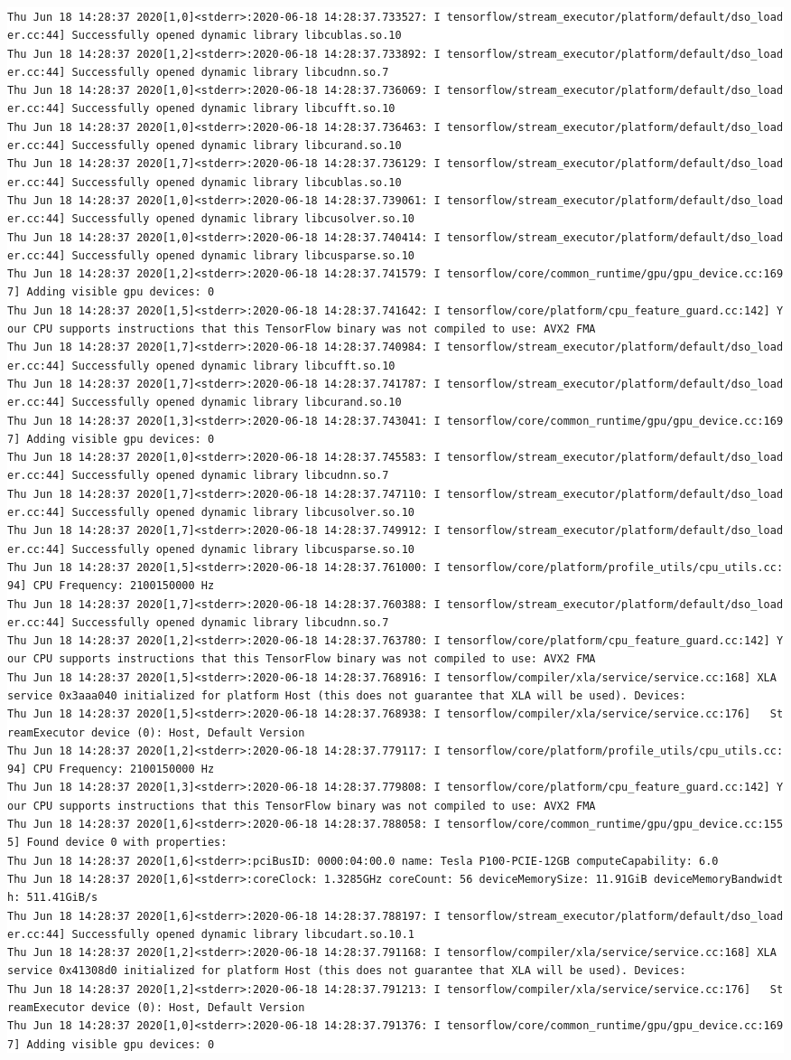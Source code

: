     Thu Jun 18 14:28:37 2020[1,0]<stderr>:2020-06-18 14:28:37.733527: I tensorflow/stream_executor/platform/default/dso_loader.cc:44] Successfully opened dynamic library libcublas.so.10
    Thu Jun 18 14:28:37 2020[1,2]<stderr>:2020-06-18 14:28:37.733892: I tensorflow/stream_executor/platform/default/dso_loader.cc:44] Successfully opened dynamic library libcudnn.so.7
    Thu Jun 18 14:28:37 2020[1,0]<stderr>:2020-06-18 14:28:37.736069: I tensorflow/stream_executor/platform/default/dso_loader.cc:44] Successfully opened dynamic library libcufft.so.10
    Thu Jun 18 14:28:37 2020[1,0]<stderr>:2020-06-18 14:28:37.736463: I tensorflow/stream_executor/platform/default/dso_loader.cc:44] Successfully opened dynamic library libcurand.so.10
    Thu Jun 18 14:28:37 2020[1,7]<stderr>:2020-06-18 14:28:37.736129: I tensorflow/stream_executor/platform/default/dso_loader.cc:44] Successfully opened dynamic library libcublas.so.10
    Thu Jun 18 14:28:37 2020[1,0]<stderr>:2020-06-18 14:28:37.739061: I tensorflow/stream_executor/platform/default/dso_loader.cc:44] Successfully opened dynamic library libcusolver.so.10
    Thu Jun 18 14:28:37 2020[1,0]<stderr>:2020-06-18 14:28:37.740414: I tensorflow/stream_executor/platform/default/dso_loader.cc:44] Successfully opened dynamic library libcusparse.so.10
    Thu Jun 18 14:28:37 2020[1,2]<stderr>:2020-06-18 14:28:37.741579: I tensorflow/core/common_runtime/gpu/gpu_device.cc:1697] Adding visible gpu devices: 0
    Thu Jun 18 14:28:37 2020[1,5]<stderr>:2020-06-18 14:28:37.741642: I tensorflow/core/platform/cpu_feature_guard.cc:142] Your CPU supports instructions that this TensorFlow binary was not compiled to use: AVX2 FMA
    Thu Jun 18 14:28:37 2020[1,7]<stderr>:2020-06-18 14:28:37.740984: I tensorflow/stream_executor/platform/default/dso_loader.cc:44] Successfully opened dynamic library libcufft.so.10
    Thu Jun 18 14:28:37 2020[1,7]<stderr>:2020-06-18 14:28:37.741787: I tensorflow/stream_executor/platform/default/dso_loader.cc:44] Successfully opened dynamic library libcurand.so.10
    Thu Jun 18 14:28:37 2020[1,3]<stderr>:2020-06-18 14:28:37.743041: I tensorflow/core/common_runtime/gpu/gpu_device.cc:1697] Adding visible gpu devices: 0
    Thu Jun 18 14:28:37 2020[1,0]<stderr>:2020-06-18 14:28:37.745583: I tensorflow/stream_executor/platform/default/dso_loader.cc:44] Successfully opened dynamic library libcudnn.so.7
    Thu Jun 18 14:28:37 2020[1,7]<stderr>:2020-06-18 14:28:37.747110: I tensorflow/stream_executor/platform/default/dso_loader.cc:44] Successfully opened dynamic library libcusolver.so.10
    Thu Jun 18 14:28:37 2020[1,7]<stderr>:2020-06-18 14:28:37.749912: I tensorflow/stream_executor/platform/default/dso_loader.cc:44] Successfully opened dynamic library libcusparse.so.10
    Thu Jun 18 14:28:37 2020[1,5]<stderr>:2020-06-18 14:28:37.761000: I tensorflow/core/platform/profile_utils/cpu_utils.cc:94] CPU Frequency: 2100150000 Hz
    Thu Jun 18 14:28:37 2020[1,7]<stderr>:2020-06-18 14:28:37.760388: I tensorflow/stream_executor/platform/default/dso_loader.cc:44] Successfully opened dynamic library libcudnn.so.7
    Thu Jun 18 14:28:37 2020[1,2]<stderr>:2020-06-18 14:28:37.763780: I tensorflow/core/platform/cpu_feature_guard.cc:142] Your CPU supports instructions that this TensorFlow binary was not compiled to use: AVX2 FMA
    Thu Jun 18 14:28:37 2020[1,5]<stderr>:2020-06-18 14:28:37.768916: I tensorflow/compiler/xla/service/service.cc:168] XLA service 0x3aaa040 initialized for platform Host (this does not guarantee that XLA will be used). Devices:
    Thu Jun 18 14:28:37 2020[1,5]<stderr>:2020-06-18 14:28:37.768938: I tensorflow/compiler/xla/service/service.cc:176]   StreamExecutor device (0): Host, Default Version
    Thu Jun 18 14:28:37 2020[1,2]<stderr>:2020-06-18 14:28:37.779117: I tensorflow/core/platform/profile_utils/cpu_utils.cc:94] CPU Frequency: 2100150000 Hz
    Thu Jun 18 14:28:37 2020[1,3]<stderr>:2020-06-18 14:28:37.779808: I tensorflow/core/platform/cpu_feature_guard.cc:142] Your CPU supports instructions that this TensorFlow binary was not compiled to use: AVX2 FMA
    Thu Jun 18 14:28:37 2020[1,6]<stderr>:2020-06-18 14:28:37.788058: I tensorflow/core/common_runtime/gpu/gpu_device.cc:1555] Found device 0 with properties: 
    Thu Jun 18 14:28:37 2020[1,6]<stderr>:pciBusID: 0000:04:00.0 name: Tesla P100-PCIE-12GB computeCapability: 6.0
    Thu Jun 18 14:28:37 2020[1,6]<stderr>:coreClock: 1.3285GHz coreCount: 56 deviceMemorySize: 11.91GiB deviceMemoryBandwidth: 511.41GiB/s
    Thu Jun 18 14:28:37 2020[1,6]<stderr>:2020-06-18 14:28:37.788197: I tensorflow/stream_executor/platform/default/dso_loader.cc:44] Successfully opened dynamic library libcudart.so.10.1
    Thu Jun 18 14:28:37 2020[1,2]<stderr>:2020-06-18 14:28:37.791168: I tensorflow/compiler/xla/service/service.cc:168] XLA service 0x41308d0 initialized for platform Host (this does not guarantee that XLA will be used). Devices:
    Thu Jun 18 14:28:37 2020[1,2]<stderr>:2020-06-18 14:28:37.791213: I tensorflow/compiler/xla/service/service.cc:176]   StreamExecutor device (0): Host, Default Version
    Thu Jun 18 14:28:37 2020[1,0]<stderr>:2020-06-18 14:28:37.791376: I tensorflow/core/common_runtime/gpu/gpu_device.cc:1697] Adding visible gpu devices: 0
